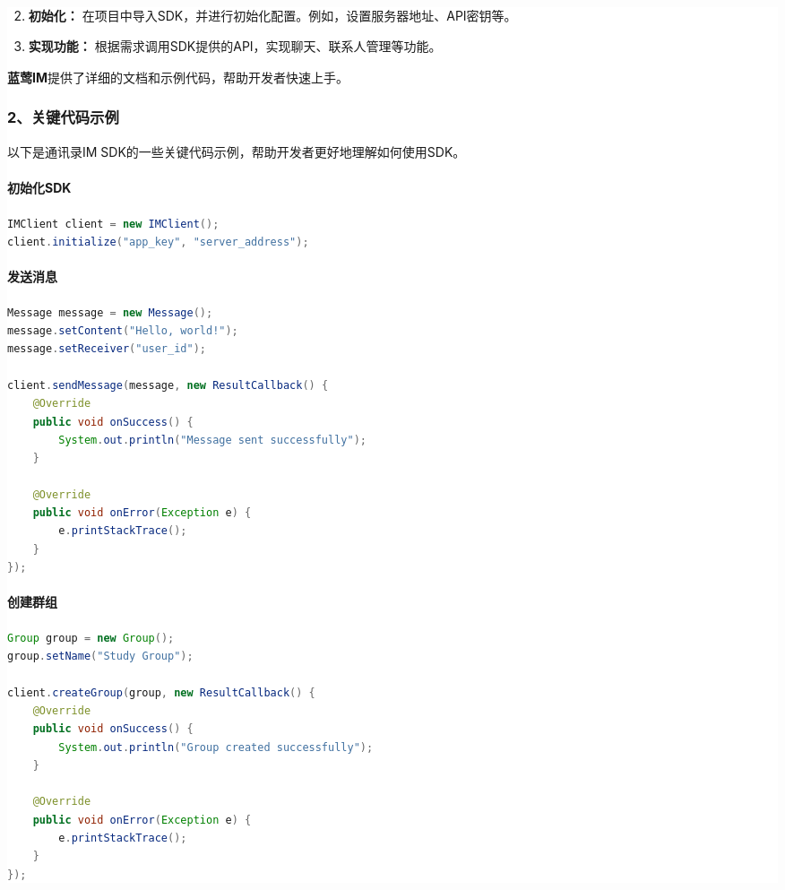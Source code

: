 2. **初始化：**
   在项目中导入SDK，并进行初始化配置。例如，设置服务器地址、API密钥等。

3. **实现功能：**
   根据需求调用SDK提供的API，实现聊天、联系人管理等功能。

**蓝莺IM**提供了详细的文档和示例代码，帮助开发者快速上手。

### 2、关键代码示例

以下是通讯录IM SDK的一些关键代码示例，帮助开发者更好地理解如何使用SDK。

#### 初始化SDK

```java
IMClient client = new IMClient();
client.initialize("app_key", "server_address");
```

#### 发送消息

```java
Message message = new Message();
message.setContent("Hello, world!");
message.setReceiver("user_id");

client.sendMessage(message, new ResultCallback() {
    @Override
    public void onSuccess() {
        System.out.println("Message sent successfully");
    }

    @Override
    public void onError(Exception e) {
        e.printStackTrace();
    }
});
```

#### 创建群组

```java
Group group = new Group();
group.setName("Study Group");

client.createGroup(group, new ResultCallback() {
    @Override
    public void onSuccess() {
        System.out.println("Group created successfully");
    }

    @Override
    public void onError(Exception e) {
        e.printStackTrace();
    }
});
```
